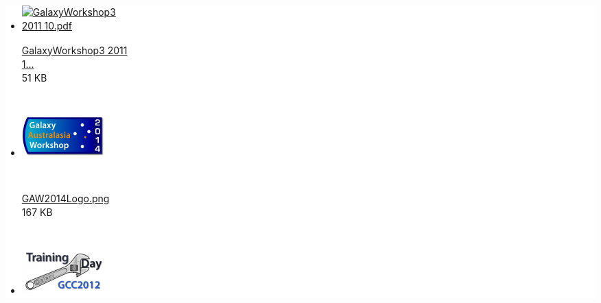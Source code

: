   </div>

  </div>

- <div style="width: 155px">

  <div class="thumb" style="width: 150px;">

  <div style="margin:15px auto;">

  <a href="File:GalaxyWorkshop3_2011_10.pdf" class="image"><img
  src="../mediawiki/skins/common/images/icons/fileicon-pdf.png"
  width="120" height="120" alt="GalaxyWorkshop3 2011 10.pdf" /></a>

  </div>

  </div>

  <div class="gallerytext">

  [GalaxyWorkshop3 2011
  1...](File:GalaxyWorkshop3_2011_10.pdf "File:GalaxyWorkshop3 2011 10.pdf")  
  51 KB  

  </div>

  </div>

- <div style="width: 155px">

  <div class="thumb" style="width: 150px;">

  <div style="margin:46px auto;">

  <a href="File:GAW2014Logo.png" class="image"><img
  src="../mediawiki/images/thumb/1/16/GAW2014Logo.png/120px-GAW2014Logo.png"
  width="120" height="58" alt="GAW2014Logo.png" /></a>

  </div>

  </div>

  <div class="gallerytext">

  [GAW2014Logo.png](File:GAW2014Logo.png "File:GAW2014Logo.png")  
  167 KB  

  </div>

  </div>

- <div style="width: 155px">

  <div class="thumb" style="width: 150px;">

  <div style="margin:41.5px auto;">

  <a href="File:GCC2012TrainingDayLogo.png" class="image"><img
  src="../mediawiki/images/thumb/2/2e/GCC2012TrainingDayLogo.png/120px-GCC2012TrainingDayLogo.png"
  width="120" height="67" alt="GCC2012TrainingDayLogo.png" /></a>
